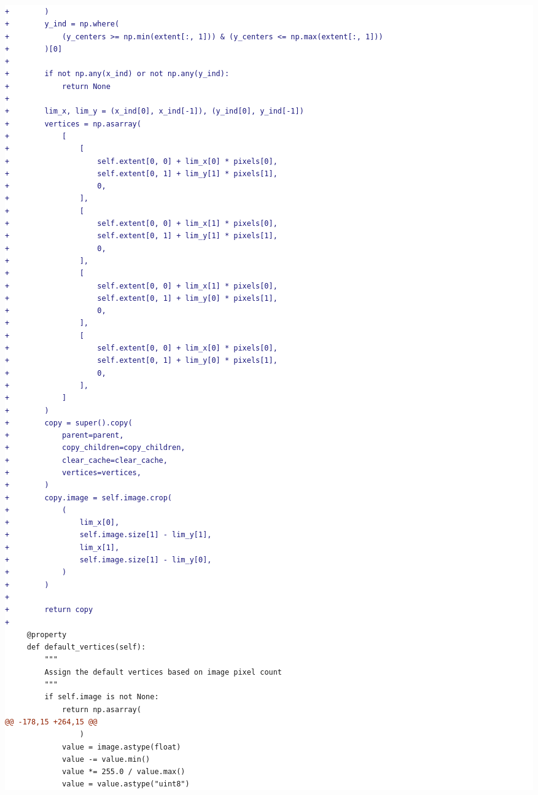 ```diff
+        )
+        y_ind = np.where(
+            (y_centers >= np.min(extent[:, 1])) & (y_centers <= np.max(extent[:, 1]))
+        )[0]
+
+        if not np.any(x_ind) or not np.any(y_ind):
+            return None
+
+        lim_x, lim_y = (x_ind[0], x_ind[-1]), (y_ind[0], y_ind[-1])
+        vertices = np.asarray(
+            [
+                [
+                    self.extent[0, 0] + lim_x[0] * pixels[0],
+                    self.extent[0, 1] + lim_y[1] * pixels[1],
+                    0,
+                ],
+                [
+                    self.extent[0, 0] + lim_x[1] * pixels[0],
+                    self.extent[0, 1] + lim_y[1] * pixels[1],
+                    0,
+                ],
+                [
+                    self.extent[0, 0] + lim_x[1] * pixels[0],
+                    self.extent[0, 1] + lim_y[0] * pixels[1],
+                    0,
+                ],
+                [
+                    self.extent[0, 0] + lim_x[0] * pixels[0],
+                    self.extent[0, 1] + lim_y[0] * pixels[1],
+                    0,
+                ],
+            ]
+        )
+        copy = super().copy(
+            parent=parent,
+            copy_children=copy_children,
+            clear_cache=clear_cache,
+            vertices=vertices,
+        )
+        copy.image = self.image.crop(
+            (
+                lim_x[0],
+                self.image.size[1] - lim_y[1],
+                lim_x[1],
+                self.image.size[1] - lim_y[0],
+            )
+        )
+
+        return copy
+
     @property
     def default_vertices(self):
         """
         Assign the default vertices based on image pixel count
         """
         if self.image is not None:
             return np.asarray(
@@ -178,15 +264,15 @@
                 )
             value = image.astype(float)
             value -= value.min()
             value *= 255.0 / value.max()
             value = value.astype("uint8")
```